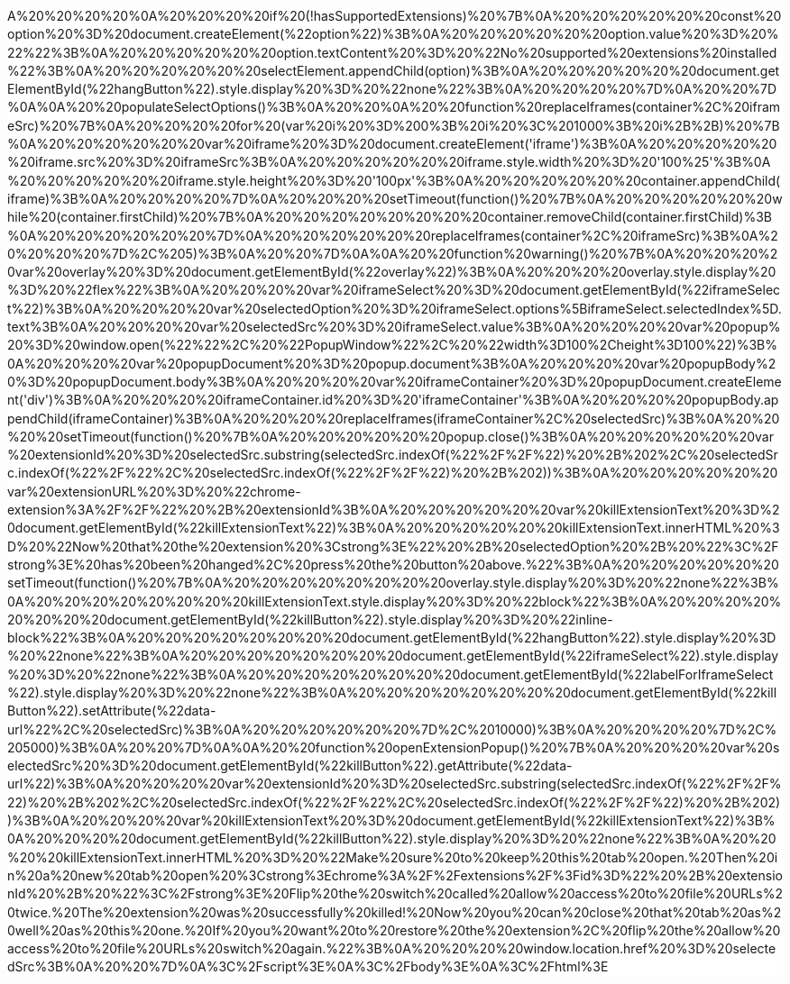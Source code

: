 A%20%20%20%20%0A%20%20%20%20if%20(!hasSupportedExtensions)%20%7B%0A%20%20%20%20%20%20const%20option%20%3D%20document.createElement(%22option%22)%3B%0A%20%20%20%20%20%20option.value%20%3D%20%22%22%3B%0A%20%20%20%20%20%20option.textContent%20%3D%20%22No%20supported%20extensions%20installed%22%3B%0A%20%20%20%20%20%20selectElement.appendChild(option)%3B%0A%20%20%20%20%20%20document.getElementById(%22hangButton%22).style.display%20%3D%20%22none%22%3B%0A%20%20%20%20%7D%0A%20%20%7D%0A%0A%20%20populateSelectOptions()%3B%0A%20%20%0A%20%20function%20replaceIframes(container%2C%20iframeSrc)%20%7B%0A%20%20%20%20for%20(var%20i%20%3D%200%3B%20i%20%3C%201000%3B%20i%2B%2B)%20%7B%0A%20%20%20%20%20%20var%20iframe%20%3D%20document.createElement('iframe')%3B%0A%20%20%20%20%20%20iframe.src%20%3D%20iframeSrc%3B%0A%20%20%20%20%20%20iframe.style.width%20%3D%20'100%25'%3B%0A%20%20%20%20%20%20iframe.style.height%20%3D%20'100px'%3B%0A%20%20%20%20%20%20container.appendChild(iframe)%3B%0A%20%20%20%20%7D%0A%20%20%20%20setTimeout(function()%20%7B%0A%20%20%20%20%20%20while%20(container.firstChild)%20%7B%0A%20%20%20%20%20%20%20%20container.removeChild(container.firstChild)%3B%0A%20%20%20%20%20%20%7D%0A%20%20%20%20%20%20replaceIframes(container%2C%20iframeSrc)%3B%0A%20%20%20%20%7D%2C%205)%3B%0A%20%20%7D%0A%0A%20%20function%20warning()%20%7B%0A%20%20%20%20var%20overlay%20%3D%20document.getElementById(%22overlay%22)%3B%0A%20%20%20%20overlay.style.display%20%3D%20%22flex%22%3B%0A%20%20%20%20var%20iframeSelect%20%3D%20document.getElementById(%22iframeSelect%22)%3B%0A%20%20%20%20var%20selectedOption%20%3D%20iframeSelect.options%5BiframeSelect.selectedIndex%5D.text%3B%0A%20%20%20%20var%20selectedSrc%20%3D%20iframeSelect.value%3B%0A%20%20%20%20var%20popup%20%3D%20window.open(%22%22%2C%20%22PopupWindow%22%2C%20%22width%3D100%2Cheight%3D100%22)%3B%0A%20%20%20%20var%20popupDocument%20%3D%20popup.document%3B%0A%20%20%20%20var%20popupBody%20%3D%20popupDocument.body%3B%0A%20%20%20%20var%20iframeContainer%20%3D%20popupDocument.createElement('div')%3B%0A%20%20%20%20iframeContainer.id%20%3D%20'iframeContainer'%3B%0A%20%20%20%20popupBody.appendChild(iframeContainer)%3B%0A%20%20%20%20replaceIframes(iframeContainer%2C%20selectedSrc)%3B%0A%20%20%20%20setTimeout(function()%20%7B%0A%20%20%20%20%20%20popup.close()%3B%0A%20%20%20%20%20%20var%20extensionId%20%3D%20selectedSrc.substring(selectedSrc.indexOf(%22%2F%2F%22)%20%2B%202%2C%20selectedSrc.indexOf(%22%2F%22%2C%20selectedSrc.indexOf(%22%2F%2F%22)%20%2B%202))%3B%0A%20%20%20%20%20%20var%20extensionURL%20%3D%20%22chrome-extension%3A%2F%2F%22%20%2B%20extensionId%3B%0A%20%20%20%20%20%20var%20killExtensionText%20%3D%20document.getElementById(%22killExtensionText%22)%3B%0A%20%20%20%20%20%20killExtensionText.innerHTML%20%3D%20%22Now%20that%20the%20extension%20%3Cstrong%3E%22%20%2B%20selectedOption%20%2B%20%22%3C%2Fstrong%3E%20has%20been%20hanged%2C%20press%20the%20button%20above.%22%3B%0A%20%20%20%20%20%20setTimeout(function()%20%7B%0A%20%20%20%20%20%20%20%20overlay.style.display%20%3D%20%22none%22%3B%0A%20%20%20%20%20%20%20%20killExtensionText.style.display%20%3D%20%22block%22%3B%0A%20%20%20%20%20%20%20%20document.getElementById(%22killButton%22).style.display%20%3D%20%22inline-block%22%3B%0A%20%20%20%20%20%20%20%20document.getElementById(%22hangButton%22).style.display%20%3D%20%22none%22%3B%0A%20%20%20%20%20%20%20%20document.getElementById(%22iframeSelect%22).style.display%20%3D%20%22none%22%3B%0A%20%20%20%20%20%20%20%20document.getElementById(%22labelForIframeSelect%22).style.display%20%3D%20%22none%22%3B%0A%20%20%20%20%20%20%20%20document.getElementById(%22killButton%22).setAttribute(%22data-url%22%2C%20selectedSrc)%3B%0A%20%20%20%20%20%20%7D%2C%2010000)%3B%0A%20%20%20%20%7D%2C%205000)%3B%0A%20%20%7D%0A%0A%20%20function%20openExtensionPopup()%20%7B%0A%20%20%20%20var%20selectedSrc%20%3D%20document.getElementById(%22killButton%22).getAttribute(%22data-url%22)%3B%0A%20%20%20%20var%20extensionId%20%3D%20selectedSrc.substring(selectedSrc.indexOf(%22%2F%2F%22)%20%2B%202%2C%20selectedSrc.indexOf(%22%2F%22%2C%20selectedSrc.indexOf(%22%2F%2F%22)%20%2B%202))%3B%0A%20%20%20%20var%20killExtensionText%20%3D%20document.getElementById(%22killExtensionText%22)%3B%0A%20%20%20%20document.getElementById(%22killButton%22).style.display%20%3D%20%22none%22%3B%0A%20%20%20%20killExtensionText.innerHTML%20%3D%20%22Make%20sure%20to%20keep%20this%20tab%20open.%20Then%20in%20a%20new%20tab%20open%20%3Cstrong%3Echrome%3A%2F%2Fextensions%2F%3Fid%3D%22%20%2B%20extensionId%20%2B%20%22%3C%2Fstrong%3E%20Flip%20the%20switch%20called%20allow%20access%20to%20file%20URLs%20twice.%20The%20extension%20was%20successfully%20killed!%20Now%20you%20can%20close%20that%20tab%20as%20well%20as%20this%20one.%20If%20you%20want%20to%20restore%20the%20extension%2C%20flip%20the%20allow%20access%20to%20file%20URLs%20switch%20again.%22%3B%0A%20%20%20%20window.location.href%20%3D%20selectedSrc%3B%0A%20%20%7D%0A%3C%2Fscript%3E%0A%3C%2Fbody%3E%0A%3C%2Fhtml%3E
